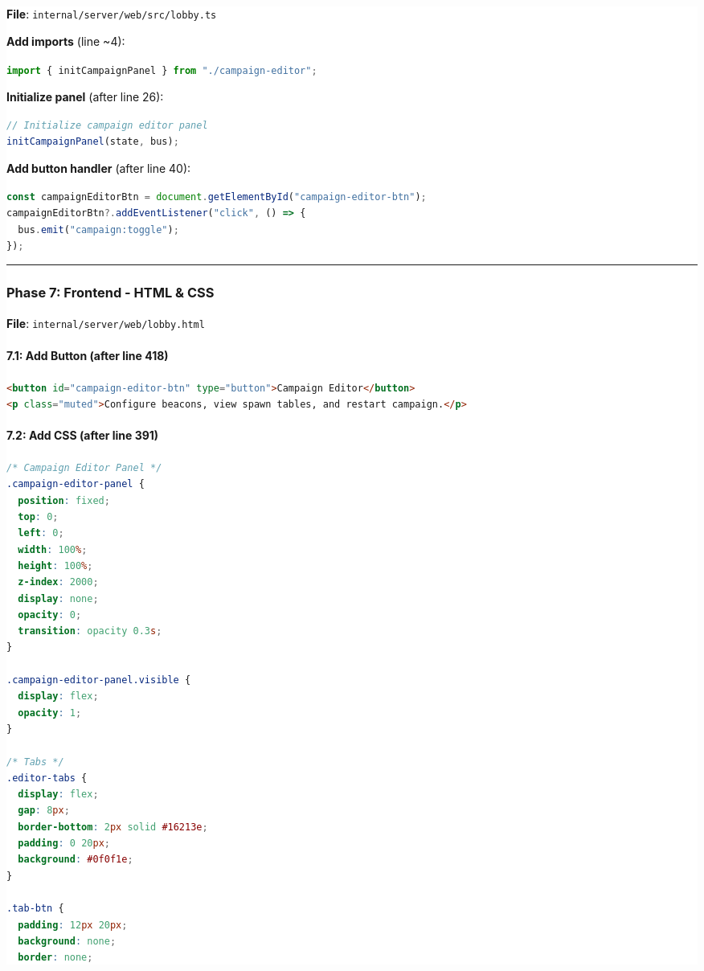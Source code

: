 **File**: `internal/server/web/src/lobby.ts`

**Add imports** (line ~4):
```typescript
import { initCampaignPanel } from "./campaign-editor";
```

**Initialize panel** (after line 26):
```typescript
// Initialize campaign editor panel
initCampaignPanel(state, bus);
```

**Add button handler** (after line 40):
```typescript
const campaignEditorBtn = document.getElementById("campaign-editor-btn");
campaignEditorBtn?.addEventListener("click", () => {
  bus.emit("campaign:toggle");
});
```

---

### Phase 7: Frontend - HTML & CSS

**File**: `internal/server/web/lobby.html`

#### 7.1: Add Button (after line 418)

```html
<button id="campaign-editor-btn" type="button">Campaign Editor</button>
<p class="muted">Configure beacons, view spawn tables, and restart campaign.</p>
```

#### 7.2: Add CSS (after line 391)

```css
/* Campaign Editor Panel */
.campaign-editor-panel {
  position: fixed;
  top: 0;
  left: 0;
  width: 100%;
  height: 100%;
  z-index: 2000;
  display: none;
  opacity: 0;
  transition: opacity 0.3s;
}

.campaign-editor-panel.visible {
  display: flex;
  opacity: 1;
}

/* Tabs */
.editor-tabs {
  display: flex;
  gap: 8px;
  border-bottom: 2px solid #16213e;
  padding: 0 20px;
  background: #0f0f1e;
}

.tab-btn {
  padding: 12px 20px;
  background: none;
  border: none;
```